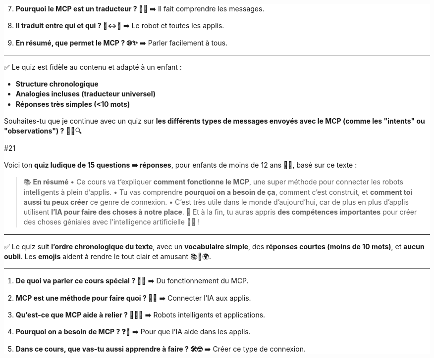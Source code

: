 7. **Pourquoi le MCP est un traducteur ? 🔄📢**
   ➡️ Il fait comprendre les messages.

8. **Il traduit entre qui et qui ? 🤖↔️📱**
   ➡️ Le robot et toutes les applis.

9. **En résumé, que permet le MCP ? 🌐✨**
   ➡️ Parler facilement à tous.

---

✅ Le quiz est fidèle au contenu et adapté à un enfant :

* **Structure chronologique**
* **Analogies incluses (traducteur universel)**
* **Réponses très simples (<10 mots)**

Souhaites-tu que je continue avec un quiz sur **les différents types de messages envoyés avec le MCP (comme les "intents" ou "observations") ?** 📩🤖🔍


#21

Voici ton **quiz ludique de 15 questions ➡️ réponses**, pour enfants de moins de 12 ans 👧👦, basé sur ce texte :

> 📚 **En résumé**
> • Ce cours va t’expliquer **comment fonctionne le MCP**, une super méthode pour connecter les robots intelligents à plein d’applis.
> • Tu vas comprendre **pourquoi on a besoin de ça**, comment c’est construit, et **comment toi aussi tu peux créer** ce genre de connexion.
> • C’est très utile dans le monde d’aujourd’hui, car de plus en plus d’applis utilisent **l’IA pour faire des choses à notre place**.
> 🧩 Et à la fin, tu auras appris **des compétences importantes** pour créer des choses géniales avec l’intelligence artificielle 🤖💡 !

---

✅ Le quiz suit **l’ordre chronologique du texte**, avec un **vocabulaire simple**, des **réponses courtes (moins de 10 mots)**, et **aucun oubli**. Les **emojis** aident à rendre le tout clair et amusant 📚🤖🌍.

---

1. **De quoi va parler ce cours spécial ? 📘🤖**
   ➡️ Du fonctionnement du MCP.

2. **MCP est une méthode pour faire quoi ? 🔌📱**
   ➡️ Connecter l’IA aux applis.

3. **Qu’est-ce que MCP aide à relier ? 🔗🤖📲**
   ➡️ Robots intelligents et applications.

4. **Pourquoi on a besoin de MCP ? ❓🧠**
   ➡️ Pour que l’IA aide dans les applis.

5. **Dans ce cours, que vas-tu aussi apprendre à faire ? 🛠️🤓**
   ➡️ Créer ce type de connexion.
